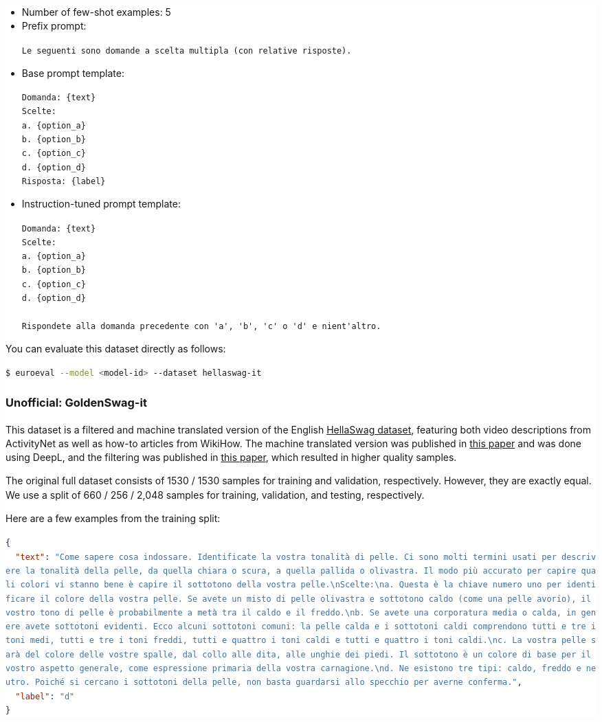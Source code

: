 - Number of few-shot examples: 5
- Prefix prompt:
  ```
  Le seguenti sono domande a scelta multipla (con relative risposte).
  ```
- Base prompt template:
  ```
  Domanda: {text}
  Scelte:
  a. {option_a}
  b. {option_b}
  c. {option_c}
  d. {option_d}
  Risposta: {label}
  ```
- Instruction-tuned prompt template:
  ```
  Domanda: {text}
  Scelte:
  a. {option_a}
  b. {option_b}
  c. {option_c}
  d. {option_d}

  Rispondete alla domanda precedente con 'a', 'b', 'c' o 'd' e nient'altro.
  ```

You can evaluate this dataset directly as follows:

```bash
$ euroeval --model <model-id> --dataset hellaswag-it
```


### Unofficial: GoldenSwag-it

This dataset is a filtered and machine translated version of the English [HellaSwag
dataset](https://aclanthology.org/P19-1472/), featuring both video descriptions from
ActivityNet as well as how-to articles from WikiHow. The machine translated version was
published in [this paper](https://doi.org/10.48550/arXiv.2410.08928) and was done using
DeepL, and the filtering was published in [this
paper](https://doi.org/10.48550/arXiv.2504.07825), which resulted in higher quality
samples.

The original full dataset consists of 1530 / 1530 samples for training and validation,
respectively. However, they are exactly equal. We use a split of 660 / 256 / 2,048
samples for training, validation, and testing, respectively.

Here are a few examples from the training split:

```json
{
  "text": "Come sapere cosa indossare. Identificate la vostra tonalità di pelle. Ci sono molti termini usati per descrivere la tonalità della pelle, da quella chiara o scura, a quella pallida o olivastra. Il modo più accurato per capire quali colori vi stanno bene è capire il sottotono della vostra pelle.\nScelte:\na. Questa è la chiave numero uno per identificare il colore della vostra pelle. Se avete un misto di pelle olivastra e sottotono caldo (come una pelle avorio), il vostro tono di pelle è probabilmente a metà tra il caldo e il freddo.\nb. Se avete una corporatura media o calda, in genere avete sottotoni evidenti. Ecco alcuni sottotoni comuni: la pelle calda e i sottotoni caldi comprendono tutti e tre i toni medi, tutti e tre i toni freddi, tutti e quattro i toni caldi e tutti e quattro i toni caldi.\nc. La vostra pelle sarà del colore delle vostre spalle, dal collo alle dita, alle unghie dei piedi. Il sottotono è un colore di base per il vostro aspetto generale, come espressione primaria della vostra carnagione.\nd. Ne esistono tre tipi: caldo, freddo e neutro. Poiché si cercano i sottotoni della pelle, non basta guardarsi allo specchio per averne conferma.",
  "label": "d"
}
```
